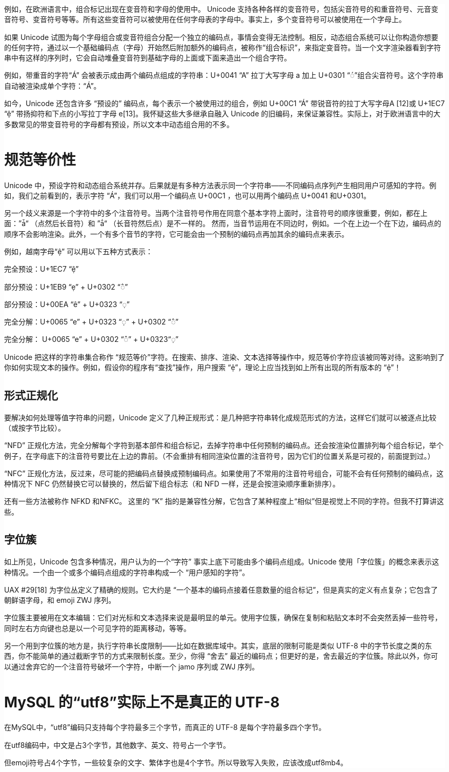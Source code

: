 例如，在欧洲语言中，组合标记出现在变音符和字母的使用中。 Unicode 支持各种各样的变音符号，包括尖音符号的和重音符号、元音变音符号、变音符号等等。所有这些变音符可以被使用在任何字母表的字母中。事实上，多个变音符号可以被使用在一个字母上。

如果 Unicode 试图为每个字母组合或变音符组合分配一个独立的编码点，事情会变得无法控制。相反，动态组合系统可以让你构造你想要的任何字符，通过以一个基础编码点（字母）开始然后附加额外的编码点，被称作“组合标识”，来指定变音符。当一个文字渲染器看到字符串中有这样的序列时，它会自动堆叠变音符到基础字母的上面或下面来造出一个组合字符。

例如，带重音的字符“Á” 会被表示成由两个编码点组成的字符串：U+0041 “A” 拉丁大写字母 a 加上 U+0301 “◌́”组合尖音符号。这个字符串自动被渲染成单个字符：“Á”。

如今，Unicode 还包含许多 “预设的” 编码点，每个表示一个被使用过的组合，例如 U+00C1 “Á” 带锐音符的拉丁大写字母A [12]或 U+1EC7 “ệ” 带扬抑符和下点的小写拉丁字母 e[13]。我怀疑这些大多继承自融入 Unicode 的旧编码，来保证兼容性。实际上，对于欧洲语言中的大多数常见的带变音符号的字母都有预设，所以文本中动态组合用的不多。

# 规范等价性

Unicode 中，预设字符和动态组合系统并存。后果就是有多种方法表示同一个字符串——不同编码点序列产生相同用户可感知的字符。例如，我们之前看到的，表示字符 “Á”，我们可以用一个编码点 U+00C1 ，也可以用两个编码点 U+0041 和U+0301。

另一个歧义来源是一个字符中的多个注音符号。当两个注音符号作用在同意个基本字符上面时，注音符号的顺序很重要，例如，都在上面：”ǡ“ （点然后长音符）和 ”ā̇“ （长音符然后点）是不一样的。 然而，当音节运用在不同边时，例如。一个在上边一个在下边，编码点的顺序不会影响渲染。此外，一个有多个音节的字符，它可能会由一个预制的编码点再加其余的编码点来表示。

例如，越南字母“ệ” 可以用以下五种方式表示：

完全预设：U+1EC7 “ệ”

部分预设：U+1EB9 “ẹ” + U+0302 “◌̂”

部分预设：U+00EA “ê” + U+0323 “◌̣”

完全分解：U+0065 “e” + U+0323 “◌̣” + U+0302 “◌̂”

完全分解： U+0065 “e” + U+0302 “◌̂” + U+0323“◌̣”

Unicode 把这样的字符串集合称作 “规范等价”字符。在搜索、排序、渲染、文本选择等操作中，规范等价字符应该被同等对待。这影响到了你如何实现文本的操作。例如，假设你的程序有“查找”操作，用户搜索 “ệ”，理论上应当找到如上所有出现的所有版本的 “ệ”！

## 形式正规化

要解决如何处理等值字符串的问题，Unicode 定义了几种正规形式：是几种把字符串转化成规范形式的方法，这样它们就可以被逐点比较（或按字节比较）。

“NFD” 正规化方法，完全分解每个字符到基本部件和组合标记，去掉字符串中任何预制的编码点。还会按渲染位置排列每个组合标记，举个例子，在字母底下的注音符号要比在上边的靠前。（不会重排有相同渲染位置的注音符号，因为它们的位置关系是可视的，前面提到过。）

“NFC” 正规化方法，反过来，尽可能的把编码点替换成预制编码点。如果使用了不常用的注音符号组合，可能不会有任何预制的编码点，这种情况下 NFC 仍然替换它可以替换的，然后留下组合标志（和 NFD 一样，还是会按渲染顺序重新排序）。

还有一些方法被称作 NFKD 和NFKC。 这里的 “K” 指的是兼容性分解，它包含了某种程度上“相似”但是视觉上不同的字符。但我不打算讲这些。

## 字位簇

如上所见，Unicode 包含多种情况，用户认为的一个“字符” 事实上底下可能由多个编码点组成。Unicode 使用「字位簇」的概念来表示这种情况。一个由一个或多个编码点组成的字符串构成一个 “用户感知的字符”。

UAX #29[18] 为字位丛定义了精确的规则。它大约是 “一个基本的编码点接着任意数量的组合标记”，但是真实的定义有点复杂；它包含了朝鲜语字母，和 emoji ZWJ 序列。

字位簇主要被用在文本编辑：它们对光标和文本选择来说是最明显的单元。使用字位簇，确保在复制和粘贴文本时不会突然丢掉一些符号，同时左右方向键也总是以一个可见字符的距离移动，等等。

另一个用到字位簇的地方是，执行字符串长度限制——比如在数据库域中。其实，底层的限制可能是类似 UTF-8 中的字节长度之类的东西，你不能简单的通过截断字节的方式来限制长度。至少，你得 “舍去” 最近的编码点；但更好的是，舍去最近的字位簇。除此以外，你可以通过舍弃它的一个注音符号破坏一个字符，中断一个 jamo 序列或 ZWJ 序列。

# MySQL 的“utf8”实际上不是真正的 UTF-8

在MySQL中，“utf8”编码只支持每个字符最多三个字节，而真正的 UTF-8 是每个字符最多四个字节。

在utf8编码中，中文是占3个字节，其他数字、英文、符号占一个字节。

但emoji符号占4个字节，一些较复杂的文字、繁体字也是4个字节。所以导致写入失败，应该改成utf8mb4。